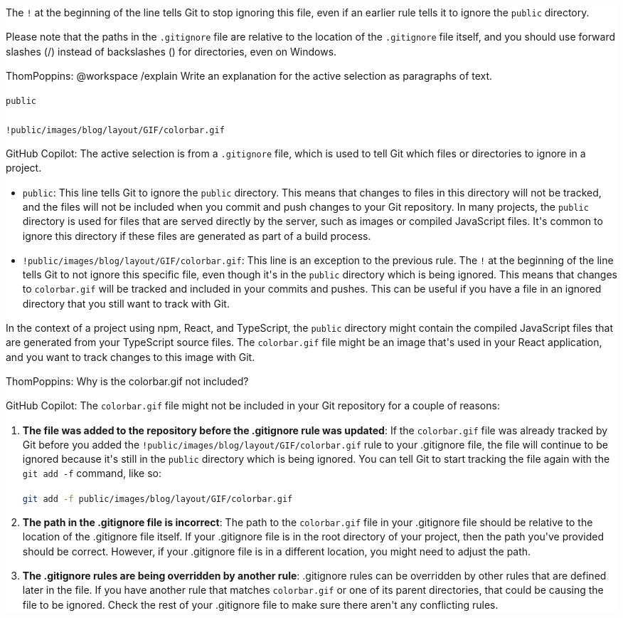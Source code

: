 The `!` at the beginning of the line tells Git to stop ignoring this file, even if an earlier rule tells it to ignore the `public` directory. 

Please note that the paths in the `.gitignore` file are relative to the location of the `.gitignore` file itself, and you should use forward slashes (/) instead of backslashes (\) for directories, even on Windows.

ThomPoppins: @workspace /explain Write an explanation for the active selection as paragraphs of text.

```ignore
public

!public/images/blog/layout/GIF/colorbar.gif
```



GitHub Copilot: The active selection is from a `.gitignore` file, which is used to tell Git which files or directories to ignore in a project.

- `public`: This line tells Git to ignore the `public` directory. This means that changes to files in this directory will not be tracked, and the files will not be included when you commit and push changes to your Git repository. In many projects, the `public` directory is used for files that are served directly by the server, such as images or compiled JavaScript files. It's common to ignore this directory if these files are generated as part of a build process.

- `!public/images/blog/layout/GIF/colorbar.gif`: This line is an exception to the previous rule. The `!` at the beginning of the line tells Git to not ignore this specific file, even though it's in the `public` directory which is being ignored. This means that changes to `colorbar.gif` will be tracked and included in your commits and pushes. This can be useful if you have a file in an ignored directory that you still want to track with Git.

In the context of a project using npm, React, and TypeScript, the `public` directory might contain the compiled JavaScript files that are generated from your TypeScript source files. The `colorbar.gif` file might be an image that's used in your React application, and you want to track changes to this image with Git.

ThomPoppins: Why is the colorbar.gif not included?

GitHub Copilot: The `colorbar.gif` file might not be included in your Git repository for a couple of reasons:

1. **The file was added to the repository before the .gitignore rule was updated**: If the `colorbar.gif` file was already tracked by Git before you added the `!public/images/blog/layout/GIF/colorbar.gif` rule to your .gitignore file, the file will continue to be ignored because it's still in the `public` directory which is being ignored. You can tell Git to start tracking the file again with the `git add -f` command, like so:

   ```bash
   git add -f public/images/blog/layout/GIF/colorbar.gif
   ```

2. **The path in the .gitignore file is incorrect**: The path to the `colorbar.gif` file in your .gitignore file should be relative to the location of the .gitignore file itself. If your .gitignore file is in the root directory of your project, then the path you've provided should be correct. However, if your .gitignore file is in a different location, you might need to adjust the path.

3. **The .gitignore rules are being overridden by another rule**: .gitignore rules can be overridden by other rules that are defined later in the file. If you have another rule that matches `colorbar.gif` or one of its parent directories, that could be causing the file to be ignored. Check the rest of your .gitignore file to make sure there aren't any conflicting rules.
